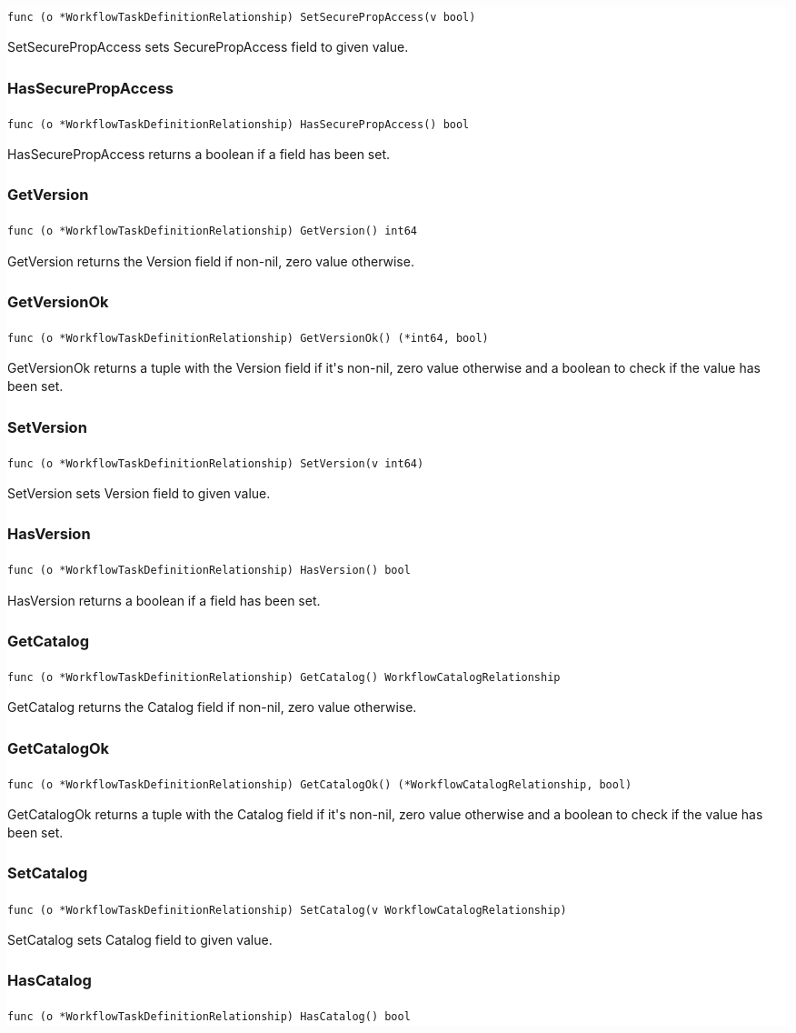 `func (o *WorkflowTaskDefinitionRelationship) SetSecurePropAccess(v bool)`

SetSecurePropAccess sets SecurePropAccess field to given value.

### HasSecurePropAccess

`func (o *WorkflowTaskDefinitionRelationship) HasSecurePropAccess() bool`

HasSecurePropAccess returns a boolean if a field has been set.

### GetVersion

`func (o *WorkflowTaskDefinitionRelationship) GetVersion() int64`

GetVersion returns the Version field if non-nil, zero value otherwise.

### GetVersionOk

`func (o *WorkflowTaskDefinitionRelationship) GetVersionOk() (*int64, bool)`

GetVersionOk returns a tuple with the Version field if it's non-nil, zero value otherwise
and a boolean to check if the value has been set.

### SetVersion

`func (o *WorkflowTaskDefinitionRelationship) SetVersion(v int64)`

SetVersion sets Version field to given value.

### HasVersion

`func (o *WorkflowTaskDefinitionRelationship) HasVersion() bool`

HasVersion returns a boolean if a field has been set.

### GetCatalog

`func (o *WorkflowTaskDefinitionRelationship) GetCatalog() WorkflowCatalogRelationship`

GetCatalog returns the Catalog field if non-nil, zero value otherwise.

### GetCatalogOk

`func (o *WorkflowTaskDefinitionRelationship) GetCatalogOk() (*WorkflowCatalogRelationship, bool)`

GetCatalogOk returns a tuple with the Catalog field if it's non-nil, zero value otherwise
and a boolean to check if the value has been set.

### SetCatalog

`func (o *WorkflowTaskDefinitionRelationship) SetCatalog(v WorkflowCatalogRelationship)`

SetCatalog sets Catalog field to given value.

### HasCatalog

`func (o *WorkflowTaskDefinitionRelationship) HasCatalog() bool`
